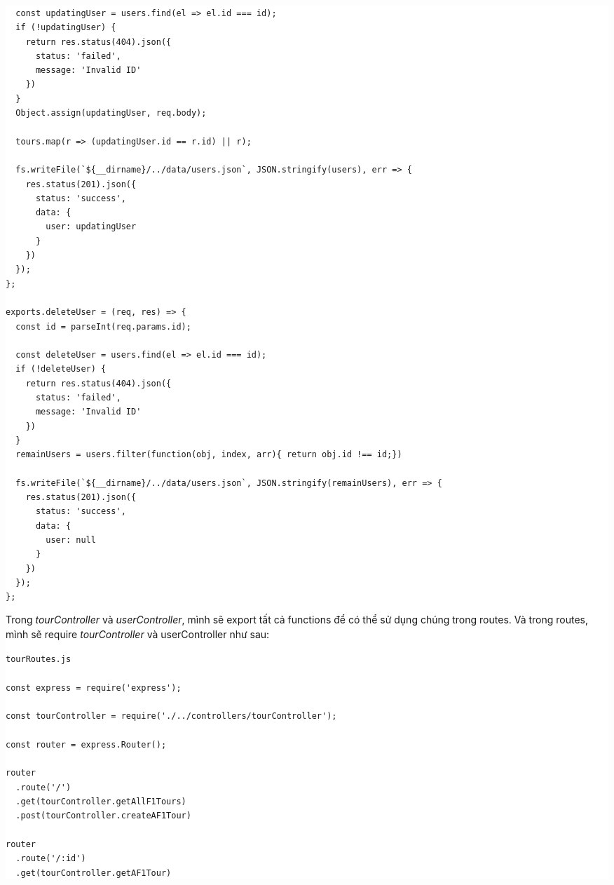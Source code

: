 ```
  const updatingUser = users.find(el => el.id === id);
  if (!updatingUser) {
    return res.status(404).json({
      status: 'failed',
      message: 'Invalid ID'
    })
  }
  Object.assign(updatingUser, req.body);

  tours.map(r => (updatingUser.id == r.id) || r);

  fs.writeFile(`${__dirname}/../data/users.json`, JSON.stringify(users), err => {
    res.status(201).json({
      status: 'success',
      data: {
        user: updatingUser
      }
    })
  });
};

exports.deleteUser = (req, res) => {
  const id = parseInt(req.params.id);

  const deleteUser = users.find(el => el.id === id);
  if (!deleteUser) {
    return res.status(404).json({
      status: 'failed',
      message: 'Invalid ID'
    })
  }
  remainUsers = users.filter(function(obj, index, arr){ return obj.id !== id;})

  fs.writeFile(`${__dirname}/../data/users.json`, JSON.stringify(remainUsers), err => {
    res.status(201).json({
      status: 'success',
      data: {
        user: null
      }
    })
  });
};

```

Trong *tourController* và *userController*, mình sẽ export tất cả functions để có thể sử dụng chúng trong routes. Và trong routes, mình sẽ require *tourController* và userController như sau:
```
tourRoutes.js

const express = require('express');

const tourController = require('./../controllers/tourController');

const router = express.Router();

router
  .route('/')
  .get(tourController.getAllF1Tours)
  .post(tourController.createAF1Tour)

router
  .route('/:id')
  .get(tourController.getAF1Tour)
```